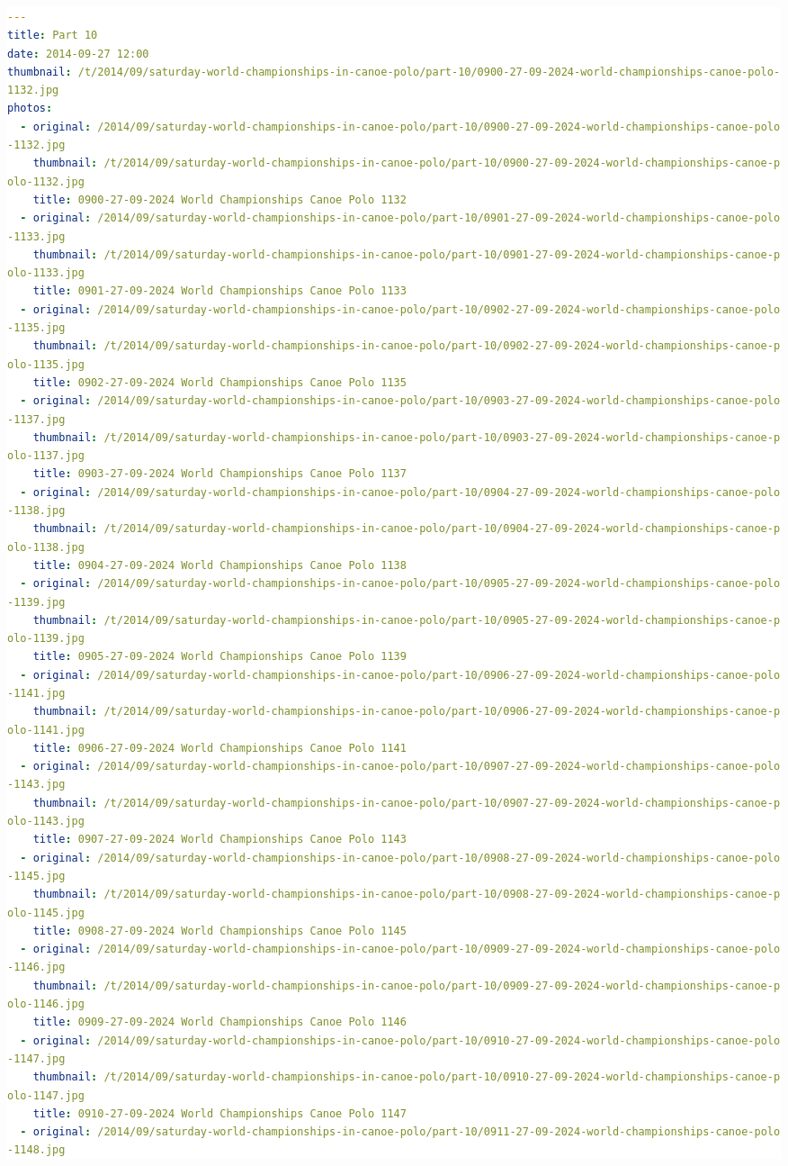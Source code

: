 ```yaml
---
title: Part 10
date: 2014-09-27 12:00
thumbnail: /t/2014/09/saturday-world-championships-in-canoe-polo/part-10/0900-27-09-2024-world-championships-canoe-polo-1132.jpg
photos:
  - original: /2014/09/saturday-world-championships-in-canoe-polo/part-10/0900-27-09-2024-world-championships-canoe-polo-1132.jpg
    thumbnail: /t/2014/09/saturday-world-championships-in-canoe-polo/part-10/0900-27-09-2024-world-championships-canoe-polo-1132.jpg
    title: 0900-27-09-2024 World Championships Canoe Polo 1132
  - original: /2014/09/saturday-world-championships-in-canoe-polo/part-10/0901-27-09-2024-world-championships-canoe-polo-1133.jpg
    thumbnail: /t/2014/09/saturday-world-championships-in-canoe-polo/part-10/0901-27-09-2024-world-championships-canoe-polo-1133.jpg
    title: 0901-27-09-2024 World Championships Canoe Polo 1133
  - original: /2014/09/saturday-world-championships-in-canoe-polo/part-10/0902-27-09-2024-world-championships-canoe-polo-1135.jpg
    thumbnail: /t/2014/09/saturday-world-championships-in-canoe-polo/part-10/0902-27-09-2024-world-championships-canoe-polo-1135.jpg
    title: 0902-27-09-2024 World Championships Canoe Polo 1135
  - original: /2014/09/saturday-world-championships-in-canoe-polo/part-10/0903-27-09-2024-world-championships-canoe-polo-1137.jpg
    thumbnail: /t/2014/09/saturday-world-championships-in-canoe-polo/part-10/0903-27-09-2024-world-championships-canoe-polo-1137.jpg
    title: 0903-27-09-2024 World Championships Canoe Polo 1137
  - original: /2014/09/saturday-world-championships-in-canoe-polo/part-10/0904-27-09-2024-world-championships-canoe-polo-1138.jpg
    thumbnail: /t/2014/09/saturday-world-championships-in-canoe-polo/part-10/0904-27-09-2024-world-championships-canoe-polo-1138.jpg
    title: 0904-27-09-2024 World Championships Canoe Polo 1138
  - original: /2014/09/saturday-world-championships-in-canoe-polo/part-10/0905-27-09-2024-world-championships-canoe-polo-1139.jpg
    thumbnail: /t/2014/09/saturday-world-championships-in-canoe-polo/part-10/0905-27-09-2024-world-championships-canoe-polo-1139.jpg
    title: 0905-27-09-2024 World Championships Canoe Polo 1139
  - original: /2014/09/saturday-world-championships-in-canoe-polo/part-10/0906-27-09-2024-world-championships-canoe-polo-1141.jpg
    thumbnail: /t/2014/09/saturday-world-championships-in-canoe-polo/part-10/0906-27-09-2024-world-championships-canoe-polo-1141.jpg
    title: 0906-27-09-2024 World Championships Canoe Polo 1141
  - original: /2014/09/saturday-world-championships-in-canoe-polo/part-10/0907-27-09-2024-world-championships-canoe-polo-1143.jpg
    thumbnail: /t/2014/09/saturday-world-championships-in-canoe-polo/part-10/0907-27-09-2024-world-championships-canoe-polo-1143.jpg
    title: 0907-27-09-2024 World Championships Canoe Polo 1143
  - original: /2014/09/saturday-world-championships-in-canoe-polo/part-10/0908-27-09-2024-world-championships-canoe-polo-1145.jpg
    thumbnail: /t/2014/09/saturday-world-championships-in-canoe-polo/part-10/0908-27-09-2024-world-championships-canoe-polo-1145.jpg
    title: 0908-27-09-2024 World Championships Canoe Polo 1145
  - original: /2014/09/saturday-world-championships-in-canoe-polo/part-10/0909-27-09-2024-world-championships-canoe-polo-1146.jpg
    thumbnail: /t/2014/09/saturday-world-championships-in-canoe-polo/part-10/0909-27-09-2024-world-championships-canoe-polo-1146.jpg
    title: 0909-27-09-2024 World Championships Canoe Polo 1146
  - original: /2014/09/saturday-world-championships-in-canoe-polo/part-10/0910-27-09-2024-world-championships-canoe-polo-1147.jpg
    thumbnail: /t/2014/09/saturday-world-championships-in-canoe-polo/part-10/0910-27-09-2024-world-championships-canoe-polo-1147.jpg
    title: 0910-27-09-2024 World Championships Canoe Polo 1147
  - original: /2014/09/saturday-world-championships-in-canoe-polo/part-10/0911-27-09-2024-world-championships-canoe-polo-1148.jpg
```